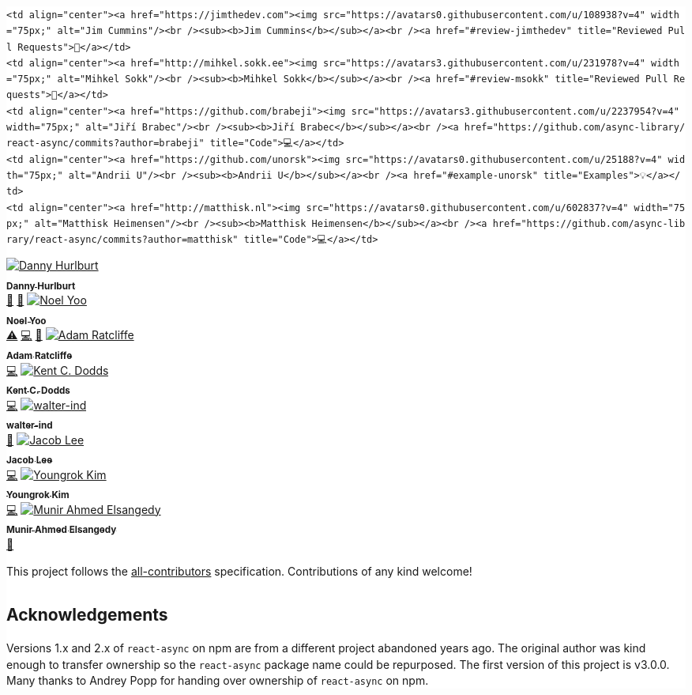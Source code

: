     <td align="center"><a href="https://jimthedev.com"><img src="https://avatars0.githubusercontent.com/u/108938?v=4" width="75px;" alt="Jim Cummins"/><br /><sub><b>Jim Cummins</b></sub></a><br /><a href="#review-jimthedev" title="Reviewed Pull Requests">👀</a></td>
    <td align="center"><a href="http://mihkel.sokk.ee"><img src="https://avatars3.githubusercontent.com/u/231978?v=4" width="75px;" alt="Mihkel Sokk"/><br /><sub><b>Mihkel Sokk</b></sub></a><br /><a href="#review-msokk" title="Reviewed Pull Requests">👀</a></td>
    <td align="center"><a href="https://github.com/brabeji"><img src="https://avatars3.githubusercontent.com/u/2237954?v=4" width="75px;" alt="Jiří Brabec"/><br /><sub><b>Jiří Brabec</b></sub></a><br /><a href="https://github.com/async-library/react-async/commits?author=brabeji" title="Code">💻</a></td>
    <td align="center"><a href="https://github.com/unorsk"><img src="https://avatars0.githubusercontent.com/u/25188?v=4" width="75px;" alt="Andrii U"/><br /><sub><b>Andrii U</b></sub></a><br /><a href="#example-unorsk" title="Examples">💡</a></td>
    <td align="center"><a href="http://matthisk.nl"><img src="https://avatars0.githubusercontent.com/u/602837?v=4" width="75px;" alt="Matthisk Heimensen"/><br /><sub><b>Matthisk Heimensen</b></sub></a><br /><a href="https://github.com/async-library/react-async/commits?author=matthisk" title="Code">💻</a></td>
  </tr>
  <tr>
    <td align="center"><a href="https://github.com/dhurlburtusa"><img src="https://avatars3.githubusercontent.com/u/4006431?v=4" width="75px;" alt="Danny Hurlburt"/><br /><sub><b>Danny Hurlburt</b></sub></a><br /><a href="#ideas-dhurlburtusa" title="Ideas, Planning, & Feedback">🤔</a> <a href="https://github.com/async-library/react-async/commits?author=dhurlburtusa" title="Documentation">📖</a></td>
    <td align="center"><a href="https://noelyoo.github.io/resume"><img src="https://avatars2.githubusercontent.com/u/25740248?v=4" width="75px;" alt="Noel Yoo"/><br /><sub><b>Noel Yoo</b></sub></a><br /><a href="https://github.com/async-library/react-async/commits?author=noelyoo" title="Tests">⚠️</a> <a href="https://github.com/async-library/react-async/commits?author=noelyoo" title="Code">💻</a> <a href="#ideas-noelyoo" title="Ideas, Planning, & Feedback">🤔</a></td>
    <td align="center"><a href="https://github.com/aratcliffe"><img src="https://avatars3.githubusercontent.com/u/491126?v=4" width="75px;" alt="Adam Ratcliffe"/><br /><sub><b>Adam Ratcliffe</b></sub></a><br /><a href="https://github.com/async-library/react-async/commits?author=aratcliffe" title="Code">💻</a></td>
    <td align="center"><a href="https://kentcdodds.com"><img src="https://avatars0.githubusercontent.com/u/1500684?v=4" width="75px;" alt="Kent C. Dodds"/><br /><sub><b>Kent C. Dodds</b></sub></a><br /><a href="https://github.com/async-library/react-async/commits?author=kentcdodds" title="Code">💻</a></td>
    <td align="center"><a href="https://github.com/walter-ind"><img src="https://avatars2.githubusercontent.com/u/52423075?v=4" width="75px;" alt="walter-ind"/><br /><sub><b>walter-ind</b></sub></a><br /><a href="https://github.com/async-library/react-async/commits?author=walter-ind" title="Documentation">📖</a></td>
    <td align="center"><a href="https://twitter.com/arthurdenture"><img src="https://avatars3.githubusercontent.com/u/80536?v=4" width="75px;" alt="Jacob Lee"/><br /><sub><b>Jacob Lee</b></sub></a><br /><a href="https://github.com/async-library/react-async/commits?author=artdent" title="Code">💻</a></td>
    <td align="center"><a href="http://rokoroku.github.io"><img src="https://avatars1.githubusercontent.com/u/5208632?v=4" width="75px;" alt="Youngrok Kim"/><br /><sub><b>Youngrok Kim</b></sub></a><br /><a href="https://github.com/async-library/react-async/commits?author=rokoroku" title="Code">💻</a></td>
  </tr>
  <tr>
    <td align="center"><a href="https://munir.dev"><img src="https://avatars3.githubusercontent.com/u/5339664?v=4" width="75px;" alt="Munir Ahmed Elsangedy"/><br /><sub><b>Munir Ahmed Elsangedy</b></sub></a><br /><a href="#ideas-elsangedy" title="Ideas, Planning, & Feedback">🤔</a></td>
  </tr>
</table>



This project follows the [all-contributors](https://github.com/all-contributors/all-contributors) specification. Contributions of any kind welcome!

## Acknowledgements

Versions 1.x and 2.x of `react-async` on npm are from a different project abandoned years ago. The original author was
kind enough to transfer ownership so the `react-async` package name could be repurposed. The first version of this
project is v3.0.0. Many thanks to Andrey Popp for handing over ownership of `react-async` on npm.
